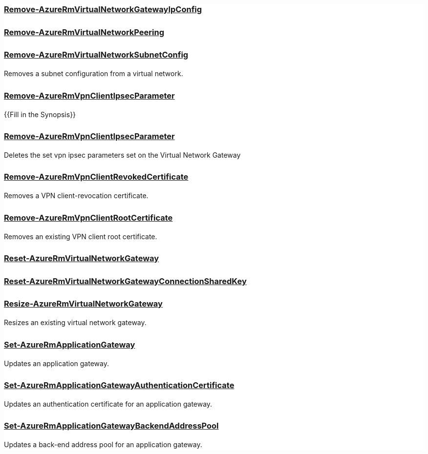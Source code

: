 ### [Remove-AzureRmVirtualNetworkGatewayIpConfig](Remove-AzureRmVirtualNetworkGatewayIpConfig.md)


### [Remove-AzureRmVirtualNetworkPeering](Remove-AzureRmVirtualNetworkPeering.md)


### [Remove-AzureRmVirtualNetworkSubnetConfig](Remove-AzureRmVirtualNetworkSubnetConfig.md)
Removes a subnet configuration from a virtual network.

### [Remove-AzureRmVpnClientIpsecParameter](Remove-AzureRmVpnClientIpsecParameter.md)
{{Fill in the Synopsis}}

### [Remove-AzureRmVpnClientIpsecParameter](Remove-AzureRmVpnClientIpsecParameter.md)
Deletes the set vpn ipsec parameters set on the Virtual Network Gateway

### [Remove-AzureRmVpnClientRevokedCertificate](Remove-AzureRmVpnClientRevokedCertificate.md)
Removes a VPN client-revocation certificate.

### [Remove-AzureRmVpnClientRootCertificate](Remove-AzureRmVpnClientRootCertificate.md)
Removes an existing VPN client root certificate.

### [Reset-AzureRmVirtualNetworkGateway](Reset-AzureRmVirtualNetworkGateway.md)


### [Reset-AzureRmVirtualNetworkGatewayConnectionSharedKey](Reset-AzureRmVirtualNetworkGatewayConnectionSharedKey.md)


### [Resize-AzureRmVirtualNetworkGateway](Resize-AzureRmVirtualNetworkGateway.md)
Resizes an existing virtual network gateway.

### [Set-AzureRmApplicationGateway](Set-AzureRmApplicationGateway.md)
Updates an application gateway.

### [Set-AzureRmApplicationGatewayAuthenticationCertificate](Set-AzureRmApplicationGatewayAuthenticationCertificate.md)
Updates an authentication certificate for an application gateway.

### [Set-AzureRmApplicationGatewayBackendAddressPool](Set-AzureRmApplicationGatewayBackendAddressPool.md)
Updates a back-end address pool for an application gateway.
